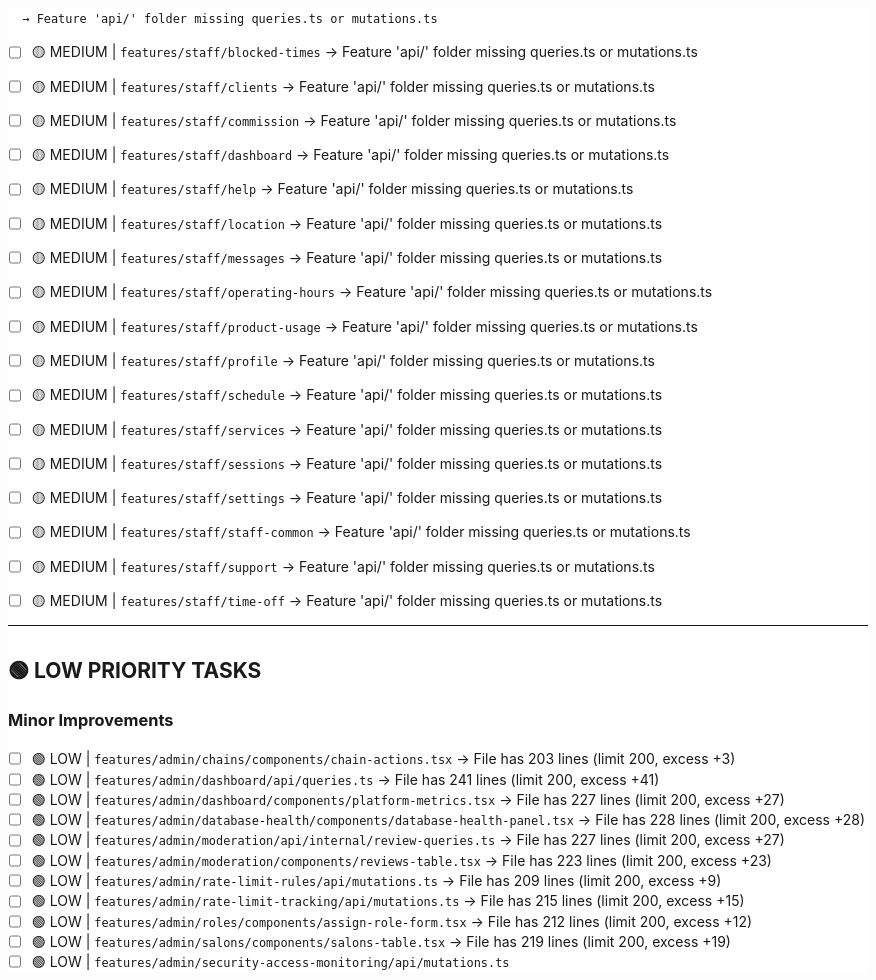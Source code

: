       → Feature 'api/' folder missing queries.ts or mutations.ts
- [ ] 🟡 MEDIUM | `features/staff/blocked-times`
      → Feature 'api/' folder missing queries.ts or mutations.ts
- [ ] 🟡 MEDIUM | `features/staff/clients`
      → Feature 'api/' folder missing queries.ts or mutations.ts
- [ ] 🟡 MEDIUM | `features/staff/commission`
      → Feature 'api/' folder missing queries.ts or mutations.ts
- [ ] 🟡 MEDIUM | `features/staff/dashboard`
      → Feature 'api/' folder missing queries.ts or mutations.ts
- [ ] 🟡 MEDIUM | `features/staff/help`
      → Feature 'api/' folder missing queries.ts or mutations.ts
- [ ] 🟡 MEDIUM | `features/staff/location`
      → Feature 'api/' folder missing queries.ts or mutations.ts
- [ ] 🟡 MEDIUM | `features/staff/messages`
      → Feature 'api/' folder missing queries.ts or mutations.ts
- [ ] 🟡 MEDIUM | `features/staff/operating-hours`
      → Feature 'api/' folder missing queries.ts or mutations.ts
- [ ] 🟡 MEDIUM | `features/staff/product-usage`
      → Feature 'api/' folder missing queries.ts or mutations.ts
- [ ] 🟡 MEDIUM | `features/staff/profile`
      → Feature 'api/' folder missing queries.ts or mutations.ts
- [ ] 🟡 MEDIUM | `features/staff/schedule`
      → Feature 'api/' folder missing queries.ts or mutations.ts
- [ ] 🟡 MEDIUM | `features/staff/services`
      → Feature 'api/' folder missing queries.ts or mutations.ts
- [ ] 🟡 MEDIUM | `features/staff/sessions`
      → Feature 'api/' folder missing queries.ts or mutations.ts
- [ ] 🟡 MEDIUM | `features/staff/settings`
      → Feature 'api/' folder missing queries.ts or mutations.ts
- [ ] 🟡 MEDIUM | `features/staff/staff-common`
      → Feature 'api/' folder missing queries.ts or mutations.ts
- [ ] 🟡 MEDIUM | `features/staff/support`
      → Feature 'api/' folder missing queries.ts or mutations.ts
- [ ] 🟡 MEDIUM | `features/staff/time-off`
      → Feature 'api/' folder missing queries.ts or mutations.ts


---

## 🟢 LOW PRIORITY TASKS

### Minor Improvements

- [ ] 🟢 LOW | `features/admin/chains/components/chain-actions.tsx`
      → File has 203 lines (limit 200, excess +3)
- [ ] 🟢 LOW | `features/admin/dashboard/api/queries.ts`
      → File has 241 lines (limit 200, excess +41)
- [ ] 🟢 LOW | `features/admin/dashboard/components/platform-metrics.tsx`
      → File has 227 lines (limit 200, excess +27)
- [ ] 🟢 LOW | `features/admin/database-health/components/database-health-panel.tsx`
      → File has 228 lines (limit 200, excess +28)
- [ ] 🟢 LOW | `features/admin/moderation/api/internal/review-queries.ts`
      → File has 227 lines (limit 200, excess +27)
- [ ] 🟢 LOW | `features/admin/moderation/components/reviews-table.tsx`
      → File has 223 lines (limit 200, excess +23)
- [ ] 🟢 LOW | `features/admin/rate-limit-rules/api/mutations.ts`
      → File has 209 lines (limit 200, excess +9)
- [ ] 🟢 LOW | `features/admin/rate-limit-tracking/api/mutations.ts`
      → File has 215 lines (limit 200, excess +15)
- [ ] 🟢 LOW | `features/admin/roles/components/assign-role-form.tsx`
      → File has 212 lines (limit 200, excess +12)
- [ ] 🟢 LOW | `features/admin/salons/components/salons-table.tsx`
      → File has 219 lines (limit 200, excess +19)
- [ ] 🟢 LOW | `features/admin/security-access-monitoring/api/mutations.ts`
